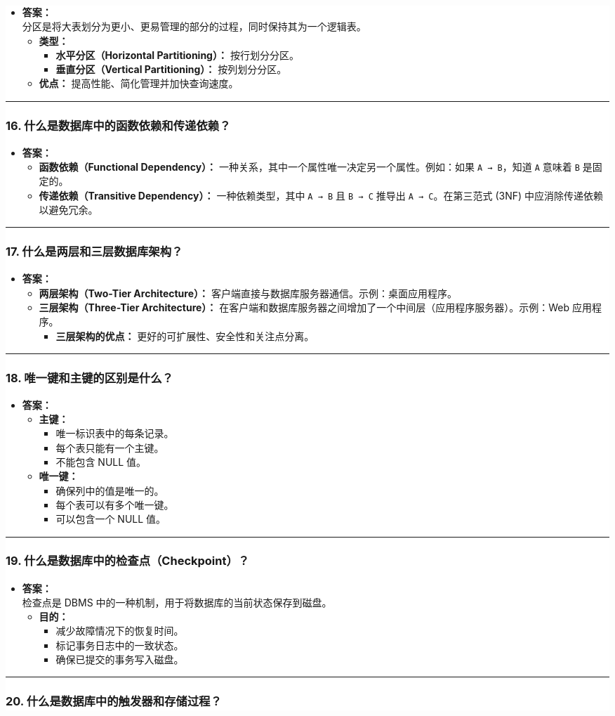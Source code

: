 - **答案：**  
  分区是将大表划分为更小、更易管理的部分的过程，同时保持其为一个逻辑表。  
  - **类型：**  
    - **水平分区（Horizontal Partitioning）：** 按行划分分区。  
    - **垂直分区（Vertical Partitioning）：** 按列划分分区。  
  - **优点：** 提高性能、简化管理并加快查询速度。  

---

### 16. **什么是数据库中的函数依赖和传递依赖？**  

- **答案：**  
  - **函数依赖（Functional Dependency）：** 一种关系，其中一个属性唯一决定另一个属性。例如：如果 `A → B`，知道 `A` 意味着 `B` 是固定的。  
  - **传递依赖（Transitive Dependency）：** 一种依赖类型，其中 `A → B` 且 `B → C` 推导出 `A → C`。在第三范式 (3NF) 中应消除传递依赖以避免冗余。  

---

### 17. **什么是两层和三层数据库架构？**  

- **答案：**  
  - **两层架构（Two-Tier Architecture）：** 客户端直接与数据库服务器通信。示例：桌面应用程序。  
  - **三层架构（Three-Tier Architecture）：** 在客户端和数据库服务器之间增加了一个中间层（应用程序服务器）。示例：Web 应用程序。  
    - **三层架构的优点：** 更好的可扩展性、安全性和关注点分离。  

---

### 18. **唯一键和主键的区别是什么？**  

- **答案：**  
  - **主键：**  
    - 唯一标识表中的每条记录。  
    - 每个表只能有一个主键。  
    - 不能包含 NULL 值。  
  - **唯一键：**  
    - 确保列中的值是唯一的。  
    - 每个表可以有多个唯一键。  
    - 可以包含一个 NULL 值。  

---

### 19. **什么是数据库中的检查点（Checkpoint）？**  

- **答案：**  
  检查点是 DBMS 中的一种机制，用于将数据库的当前状态保存到磁盘。  
  - **目的：**  
    - 减少故障情况下的恢复时间。  
    - 标记事务日志中的一致状态。  
    - 确保已提交的事务写入磁盘。  

---

### 20. **什么是数据库中的触发器和存储过程？**  
